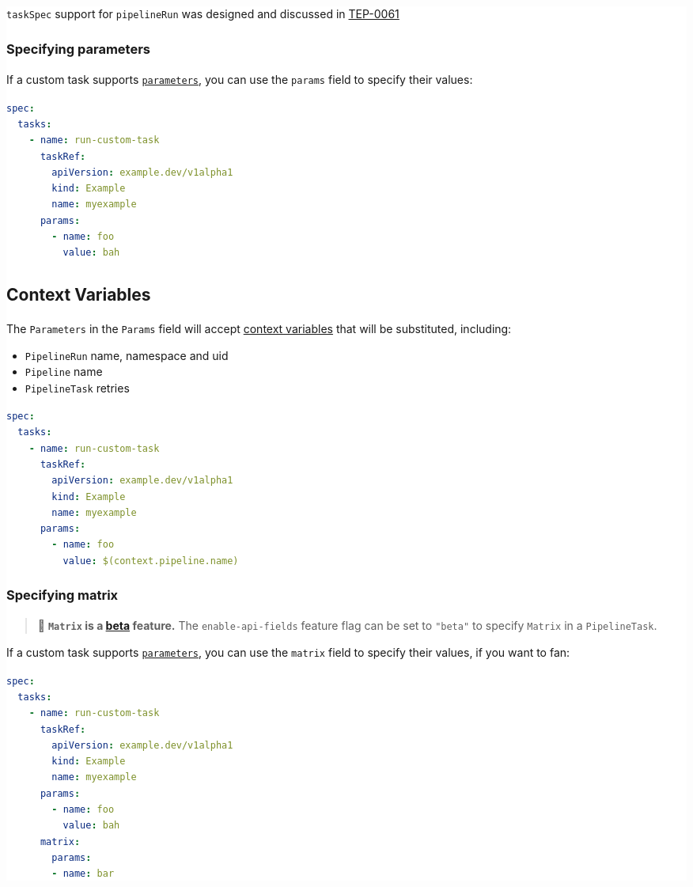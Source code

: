 `taskSpec` support for `pipelineRun` was designed and discussed in
[TEP-0061](https://github.com/tektoncd/community/blob/main/teps/0061-allow-custom-task-to-be-embedded-in-pipeline.md)

### Specifying parameters

If a custom task supports [`parameters`](tasks.md#specifying-parameters), you can use the
`params` field to specify their values:

```yaml
spec:
  tasks:
    - name: run-custom-task
      taskRef:
        apiVersion: example.dev/v1alpha1
        kind: Example
        name: myexample
      params:
        - name: foo
          value: bah
```

## Context Variables

The `Parameters` in the `Params` field will accept
[context variables](variables.md) that will be substituted, including:

* `PipelineRun` name, namespace and uid
* `Pipeline` name
* `PipelineTask` retries

```yaml
spec:
  tasks:
    - name: run-custom-task
      taskRef:
        apiVersion: example.dev/v1alpha1
        kind: Example
        name: myexample
      params:
        - name: foo
          value: $(context.pipeline.name)
```

### Specifying matrix

> :seedling: **`Matrix` is a [beta](additional-configs.md#beta-features) feature.**
> The `enable-api-fields` feature flag can be set to `"beta"` to specify `Matrix` in a `PipelineTask`.

If a custom task supports [`parameters`](tasks.md#specifying-parameters), you can use the
`matrix` field to specify their values, if you want to fan:

```yaml
spec:
  tasks:
    - name: run-custom-task
      taskRef:
        apiVersion: example.dev/v1alpha1
        kind: Example
        name: myexample
      params:
        - name: foo
          value: bah
      matrix:
        params:
        - name: bar
```